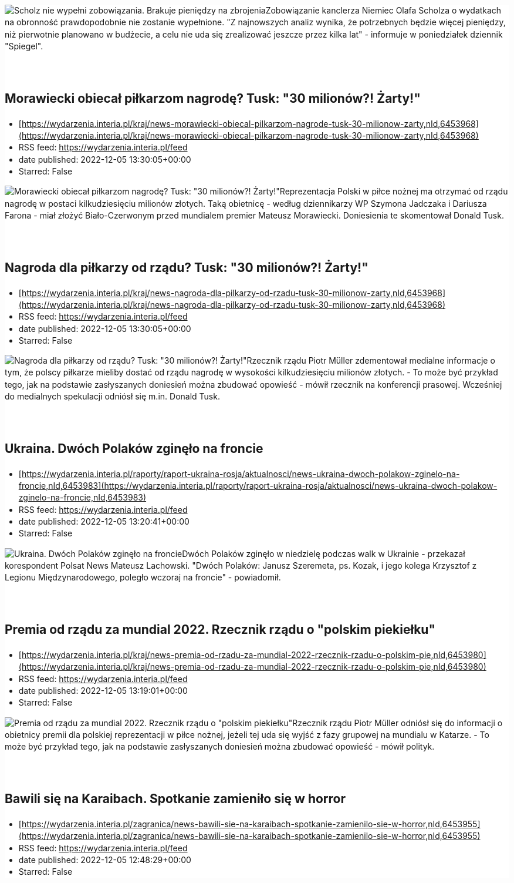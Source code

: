 <p><a href="https://wydarzenia.interia.pl/zagranica/news-scholz-nie-wypelni-zobowiazania-brakuje-pieniedzy-na-zbrojen,nId,6454010"><img align="left" alt="Scholz nie wypełni zobowiązania. Brakuje pieniędzy na zbrojenia" src="https://i.iplsc.com/scholz-nie-wypelni-zobowiazania-brakuje-pieniedzy-na-zbrojen/000FTL779EA742YQ-C321.jpg" /></a>Zobowiązanie kanclerza Niemiec Olafa Scholza o wydatkach na obronność prawdopodobnie nie zostanie wypełnione. &quot;Z najnowszych analiz wynika, że potrzebnych będzie więcej pieniędzy, niż pierwotnie planowano w budżecie, a celu nie uda się zrealizować jeszcze przez kilka lat&quot; - informuje w poniedziałek dziennik &quot;Spiegel&quot;.</p><br clear="all" />

## Morawiecki obiecał piłkarzom nagrodę? Tusk: "30 milionów?! Żarty!"
 - [https://wydarzenia.interia.pl/kraj/news-morawiecki-obiecal-pilkarzom-nagrode-tusk-30-milionow-zarty,nId,6453968](https://wydarzenia.interia.pl/kraj/news-morawiecki-obiecal-pilkarzom-nagrode-tusk-30-milionow-zarty,nId,6453968)
 - RSS feed: https://wydarzenia.interia.pl/feed
 - date published: 2022-12-05 13:30:05+00:00
 - Starred: False

<p><a href="https://wydarzenia.interia.pl/kraj/news-morawiecki-obiecal-pilkarzom-nagrode-tusk-30-milionow-zarty,nId,6453968"><img align="left" alt="Morawiecki obiecał piłkarzom nagrodę? Tusk: &quot;30 milionów?! Żarty!&quot;" src="https://i.iplsc.com/morawiecki-obiecal-pilkarzom-nagrode-tusk-30-milionow-zarty/000FJQDPUDCLY3IE-C321.jpg" /></a>Reprezentacja Polski w piłce nożnej ma otrzymać od rządu nagrodę w postaci kilkudziesięciu milionów złotych. Taką obietnicę - według dziennikarzy WP Szymona Jadczaka i Dariusza Farona - miał złożyć Biało-Czerwonym przed mundialem premier Mateusz Morawiecki. Doniesienia te skomentował Donald Tusk. 
</p><br clear="all" />

## Nagroda dla piłkarzy od rządu? Tusk: "30 milionów?! Żarty!"
 - [https://wydarzenia.interia.pl/kraj/news-nagroda-dla-pilkarzy-od-rzadu-tusk-30-milionow-zarty,nId,6453968](https://wydarzenia.interia.pl/kraj/news-nagroda-dla-pilkarzy-od-rzadu-tusk-30-milionow-zarty,nId,6453968)
 - RSS feed: https://wydarzenia.interia.pl/feed
 - date published: 2022-12-05 13:30:05+00:00
 - Starred: False

<p><a href="https://wydarzenia.interia.pl/kraj/news-nagroda-dla-pilkarzy-od-rzadu-tusk-30-milionow-zarty,nId,6453968"><img align="left" alt="Nagroda dla piłkarzy od rządu? Tusk: &quot;30 milionów?! Żarty!&quot;" src="https://i.iplsc.com/nagroda-dla-pilkarzy-od-rzadu-tusk-30-milionow-zarty/000FJQDPUDCLY3IE-C321.jpg" /></a>Rzecznik rządu Piotr Müller zdementował medialne informacje o tym, że polscy piłkarze mieliby dostać od rządu nagrodę w wysokości  kilkudziesięciu milionów złotych. - To może być przykład tego, jak na podstawie zasłyszanych doniesień można zbudować opowieść - mówił rzecznik na konferencji prasowej. Wcześniej do medialnych spekulacji odniósł się m.in. Donald Tusk.  </p><br clear="all" />

## Ukraina. Dwóch Polaków zginęło na froncie
 - [https://wydarzenia.interia.pl/raporty/raport-ukraina-rosja/aktualnosci/news-ukraina-dwoch-polakow-zginelo-na-froncie,nId,6453983](https://wydarzenia.interia.pl/raporty/raport-ukraina-rosja/aktualnosci/news-ukraina-dwoch-polakow-zginelo-na-froncie,nId,6453983)
 - RSS feed: https://wydarzenia.interia.pl/feed
 - date published: 2022-12-05 13:20:41+00:00
 - Starred: False

<p><a href="https://wydarzenia.interia.pl/raporty/raport-ukraina-rosja/aktualnosci/news-ukraina-dwoch-polakow-zginelo-na-froncie,nId,6453983"><img align="left" alt="Ukraina. Dwóch Polaków zginęło na froncie" src="https://i.iplsc.com/ukraina-dwoch-polakow-zginelo-na-froncie/000GFYJZ6TP3A8BU-C321.jpg" /></a>Dwóch Polaków zginęło w niedzielę podczas walk w Ukrainie - przekazał korespondent Polsat News Mateusz Lachowski. &quot;Dwóch Polaków: Janusz Szeremeta, ps. Kozak, i jego kolega Krzysztof z Legionu Międzynarodowego, poległo wczoraj na froncie&quot; - powiadomił. </p><br clear="all" />

## Premia od rządu za mundial 2022. Rzecznik rządu o "polskim piekiełku"
 - [https://wydarzenia.interia.pl/kraj/news-premia-od-rzadu-za-mundial-2022-rzecznik-rzadu-o-polskim-pie,nId,6453980](https://wydarzenia.interia.pl/kraj/news-premia-od-rzadu-za-mundial-2022-rzecznik-rzadu-o-polskim-pie,nId,6453980)
 - RSS feed: https://wydarzenia.interia.pl/feed
 - date published: 2022-12-05 13:19:01+00:00
 - Starred: False

<p><a href="https://wydarzenia.interia.pl/kraj/news-premia-od-rzadu-za-mundial-2022-rzecznik-rzadu-o-polskim-pie,nId,6453980"><img align="left" alt="Premia od rządu za mundial 2022. Rzecznik rządu o &quot;polskim piekiełku&quot;" src="https://i.iplsc.com/premia-od-rzadu-za-mundial-2022-rzecznik-rzadu-o-polskim-pie/000GFY3H2BDYQRP9-C321.jpg" /></a>Rzecznik rządu Piotr Müller odniósł się do informacji o obietnicy premii dla polskiej reprezentacji w piłce nożnej, jeżeli tej uda się wyjść z fazy grupowej na mundialu w Katarze.  - To może być przykład tego, jak na podstawie zasłyszanych doniesień można zbudować opowieść - mówił polityk. </p><br clear="all" />

## Bawili się na Karaibach. Spotkanie zamieniło się w horror
 - [https://wydarzenia.interia.pl/zagranica/news-bawili-sie-na-karaibach-spotkanie-zamienilo-sie-w-horror,nId,6453955](https://wydarzenia.interia.pl/zagranica/news-bawili-sie-na-karaibach-spotkanie-zamienilo-sie-w-horror,nId,6453955)
 - RSS feed: https://wydarzenia.interia.pl/feed
 - date published: 2022-12-05 12:48:29+00:00
 - Starred: False
